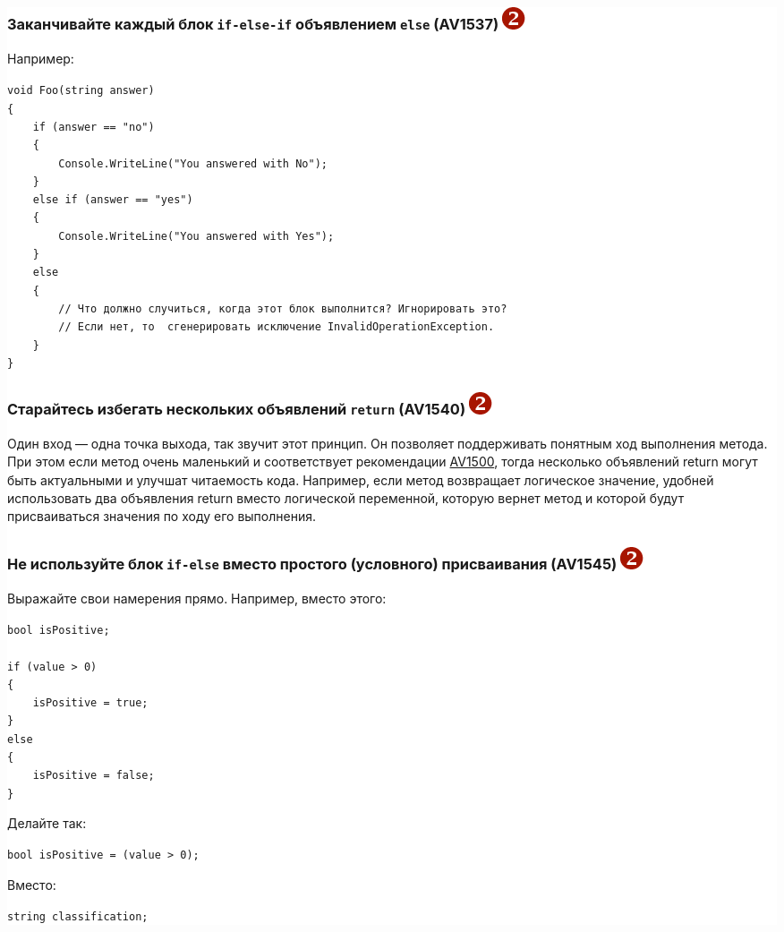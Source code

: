 ### <a name="av1537"></a> Заканчивайте каждый блок `if-else-if` объявлением `else` (AV1537) ![](/assets/images/2.png)
Например:

	void Foo(string answer)  
	{  
		if (answer == "no")  
		{  
			Console.WriteLine("You answered with No");  
		}  
		else if (answer == "yes")  
		{  
			Console.WriteLine("You answered with Yes");  
		}  
		else  
		{  
			// Что должно случиться, когда этот блок выполнится? Игнорировать это? 
            // Если нет, то  сгенерировать исключение InvalidOperationException.
		}  
	}

### <a name="av1540"></a> Старайтесь избегать нескольких объявлений `return` (AV1540) ![](/assets/images/2.png)
Один вход — одна точка выхода, так звучит этот принцип. Он позволяет поддерживать понятным ход выполнения метода. При этом если метод очень маленький и соответствует рекомендации [AV1500](#av1500), тогда несколько объявлений return могут быть актуальными и улучшат читаемость кода. Например, если метод возвращает логическое значение, удобней использовать два объявления return вместо логической переменной, которую вернет метод и которой будут присваиваться значения по ходу его выполнения.

### <a name="av1545"></a> Не используйте блок `if-else` вместо простого (условного) присваивания (AV1545) ![](/assets/images/2.png)
Выражайте свои намерения прямо. Например, вместо этого:

	bool isPositive;

	if (value > 0)
	{
		isPositive = true;
	}
	else
	{
		isPositive = false;
	}

Делайте так:

	bool isPositive = (value > 0);

Вместо:

	string classification;
